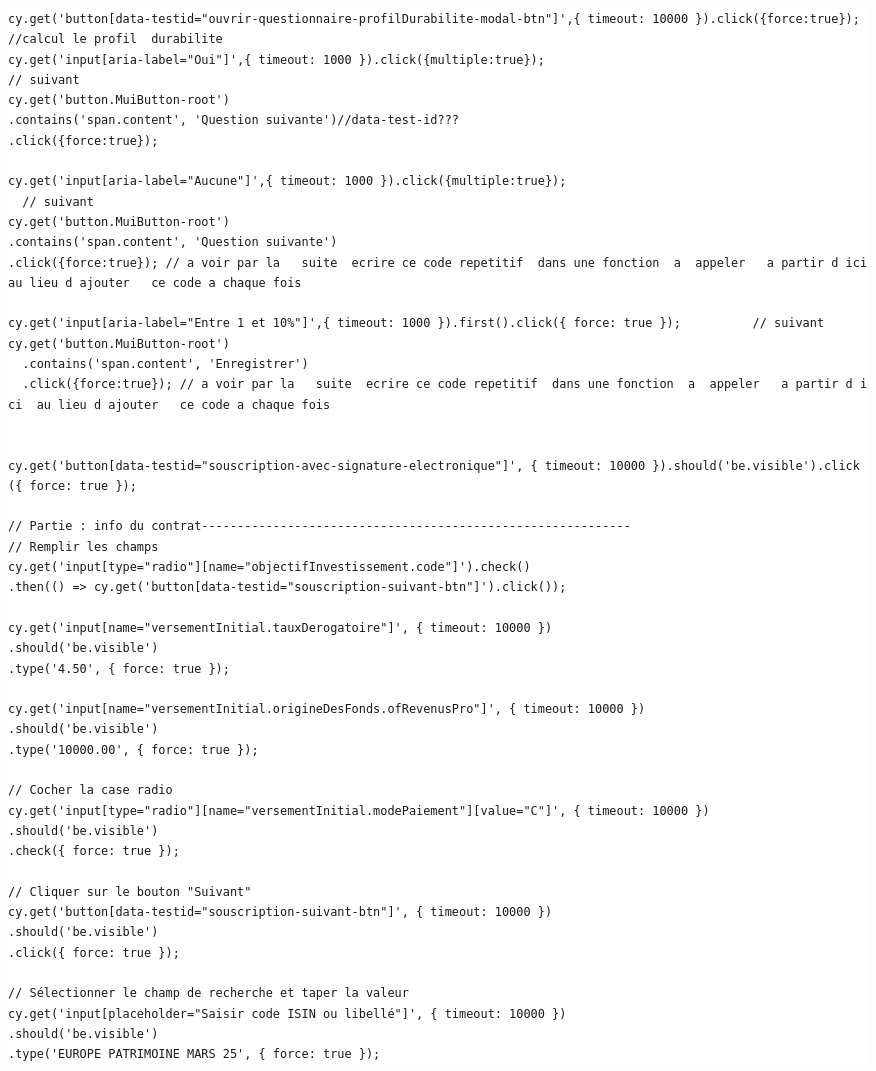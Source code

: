 
    cy.get('button[data-testid="ouvrir-questionnaire-profilDurabilite-modal-btn"]',{ timeout: 10000 }).click({force:true});
    //calcul le profil  durabilite
    cy.get('input[aria-label="Oui"]',{ timeout: 1000 }).click({multiple:true});
    // suivant
    cy.get('button.MuiButton-root')
    .contains('span.content', 'Question suivante')//data-test-id???
    .click({force:true}); 

    cy.get('input[aria-label="Aucune"]',{ timeout: 1000 }).click({multiple:true}); 
      // suivant  
    cy.get('button.MuiButton-root')
    .contains('span.content', 'Question suivante')
    .click({force:true}); // a voir par la   suite  ecrire ce code repetitif  dans une fonction  a  appeler   a partir d ici  au lieu d ajouter   ce code a chaque fois 

    cy.get('input[aria-label="Entre 1 et 10%"]',{ timeout: 1000 }).first().click({ force: true });          // suivant  
    cy.get('button.MuiButton-root')
      .contains('span.content', 'Enregistrer')
      .click({force:true}); // a voir par la   suite  ecrire ce code repetitif  dans une fonction  a  appeler   a partir d ici  au lieu d ajouter   ce code a chaque fois 

    
    cy.get('button[data-testid="souscription-avec-signature-electronique"]', { timeout: 10000 }).should('be.visible').click({ force: true });
    
    // Partie : info du contrat------------------------------------------------------------
    // Remplir les champs
    cy.get('input[type="radio"][name="objectifInvestissement.code"]').check()
    .then(() => cy.get('button[data-testid="souscription-suivant-btn"]').click());

    cy.get('input[name="versementInitial.tauxDerogatoire"]', { timeout: 10000 })
    .should('be.visible')
    .type('4.50', { force: true });

    cy.get('input[name="versementInitial.origineDesFonds.ofRevenusPro"]', { timeout: 10000 })
    .should('be.visible')
    .type('10000.00', { force: true });

    // Cocher la case radio
    cy.get('input[type="radio"][name="versementInitial.modePaiement"][value="C"]', { timeout: 10000 })
    .should('be.visible')
    .check({ force: true });

    // Cliquer sur le bouton "Suivant"
    cy.get('button[data-testid="souscription-suivant-btn"]', { timeout: 10000 })
    .should('be.visible')
    .click({ force: true });
     
    // Sélectionner le champ de recherche et taper la valeur
    cy.get('input[placeholder="Saisir code ISIN ou libellé"]', { timeout: 10000 })
    .should('be.visible')
    .type('EUROPE PATRIMOINE MARS 25', { force: true });
